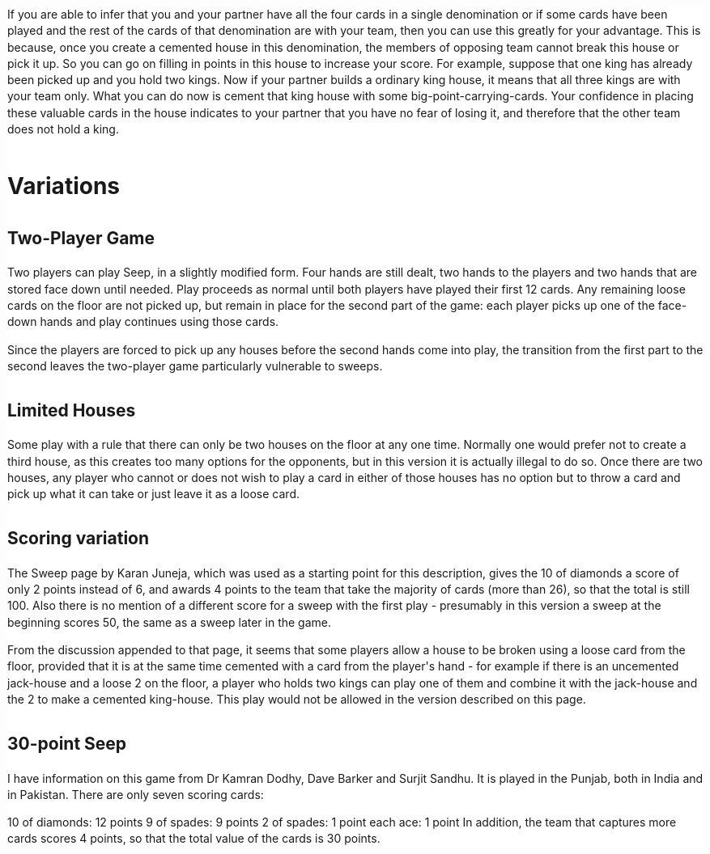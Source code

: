 If you are able to infer that you and your partner have all the four cards in a single denomination or if some cards have been played and the rest of the cards of that denomination are with your team, then you can use this greatly for your advantage. This is because, once you create a cemented house in this denomination, the members of opposing team cannot break this house or pick it up. So you can go on filling in points in this house to increase your score. For example, suppose that one king has already been picked up and you hold two kings. Now if your partner builds a ordinary king house, it means that all three kings are with your team only. What you can do now is cement that king house with some big-point-carrying-cards. Your confidence in placing these valuable cards in the house indicates to your partner that you have no fear of losing it, and therefore that the other team does not hold a king.
# Variations
## Two-Player Game
Two players can play Seep, in a slightly modified form. Four hands are still dealt, two hands to the players and two hands that are stored face down until needed. Play proceeds as normal until both players have played their first 12 cards. Any remaining loose cards on the floor are not picked up, but remain in place for the second part of the game: each player picks up one of the face-down hands and play continues using those cards.

Since the players are forced to pick up any houses before the second hands come into play, the transition from the first part to the second leaves the two-player game particularly vulnerable to sweeps.

## Limited Houses
Some play with a rule that there can only be two houses on the floor at any one time. Normally one would prefer not to create a third house, as this creates too many options for the opponents, but in this version it is actually illegal to do so. Once there are two houses, any player who cannot or does not wish to play a card in either of those houses has no option but to throw a card and pick up what it can take or just leave it as a loose card.

## Scoring variation
The Sweep page by Karan Juneja, which was used as a starting point for this description, gives the 10 of diamonds a score of only 2 points instead of 6, and awards 4 points to the team that take the majority of cards (more than 26), so that the total is still 100. Also there is no mention of a different score for a sweep with the first play - presumably in this version a sweep at the beginning scores 50, the same as a sweep later in the game.

From the discussion appended to that page, it seems that some players allow a house to be broken using a loose card from the floor, provided that it is at the same time cemented with a card from the player's hand - for example if there is an uncemented jack-house and a loose 2 on the floor, a player who holds two kings can play one of them and combine it with the jack-house and the 2 to make a cemented king-house. This play would not be allowed in the version described on this page.

## 30-point Seep
I have information on this game from Dr Kamran Dodhy, Dave Barker and Surjit Sandhu. It is played in the Punjab, both in India and in Pakistan. There are only seven scoring cards:

10 of diamonds: 12 points
9 of spades: 9 points
2 of spades: 1 point
each ace: 1 point
In addition, the team that captures more cards scores 4 points, so that the total value of the cards is 30 points.
